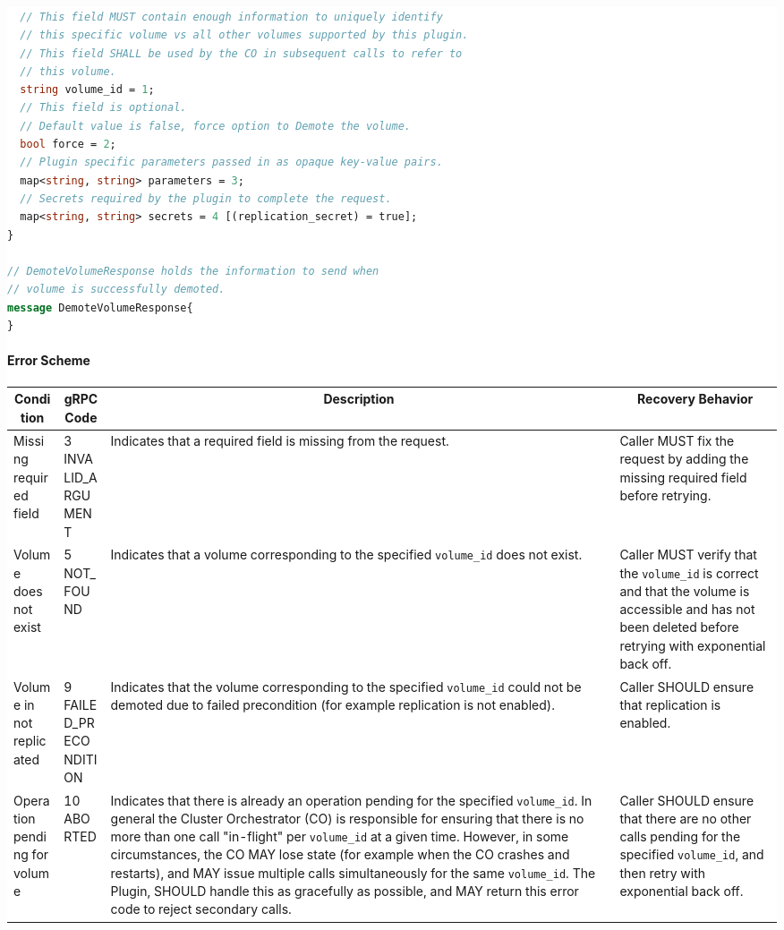 ```protobuf
  // This field MUST contain enough information to uniquely identify
  // this specific volume vs all other volumes supported by this plugin.
  // This field SHALL be used by the CO in subsequent calls to refer to
  // this volume.
  string volume_id = 1;
  // This field is optional.
  // Default value is false, force option to Demote the volume.
  bool force = 2;
  // Plugin specific parameters passed in as opaque key-value pairs.
  map<string, string> parameters = 3;
  // Secrets required by the plugin to complete the request.
  map<string, string> secrets = 4 [(replication_secret) = true];
}

// DemoteVolumeResponse holds the information to send when
// volume is successfully demoted.
message DemoteVolumeResponse{
}
```

#### Error Scheme

| Condition                    | gRPC Code             | Description                                                                                                                                                                                                                                                                                                                                                                                                                                                                                                                               | Recovery Behavior                                                                                                                                                                                                                     |
| ---------------------------- | --------------------- | ----------------------------------------------------------------------------------------------------------------------------------------------------------------------------------------------------------------------------------------------------------------------------------------------------------------------------------------------------------------------------------------------------------------------------------------------------------------------------------------------------------------------------------------- | ------------------------------------------------------------------------------------------------------------------------------------------------------------------------------------------------------------------------------------- |
| Missing required field       | 3 INVALID_ARGUMENT    | Indicates that a required field is missing from the request.                                                                                                                                                                                                                                                                                                                                                                                                                                                                              | Caller MUST fix the request by adding the missing required field before retrying.                                                                                                                                                     |
| Volume does not exist        | 5 NOT_FOUND           | Indicates that a volume corresponding to the specified `volume_id` does not exist.                                                                                                                                                                                                                                                                                                                                                                                                                                                        | Caller MUST verify that the `volume_id` is correct and that the volume is accessible and has not been deleted before retrying with exponential back off.                                                                              |
| Volume in not replicated     | 9 FAILED_PRECONDITION | Indicates that the volume corresponding to the specified `volume_id` could not be demoted due to failed precondition (for example replication is not enabled).                                                                                                                                                                                                                                                                                                                                                                            | Caller SHOULD ensure that replication is enabled.                                                                                                                                                                                     |
| Operation pending for volume | 10 ABORTED            | Indicates that there is already an operation pending for the specified `volume_id`. In general the Cluster Orchestrator (CO) is responsible for ensuring that there is no more than one call "in-flight" per `volume_id` at a given time. However, in some circumstances, the CO MAY lose state (for example when the CO crashes and restarts), and MAY issue multiple calls simultaneously for the same `volume_id`. The Plugin, SHOULD handle this as gracefully as possible, and MAY return this error code to reject secondary calls. | Caller SHOULD ensure that there are no other calls pending for the specified `volume_id`, and then retry with exponential back off.                                                                                                   |